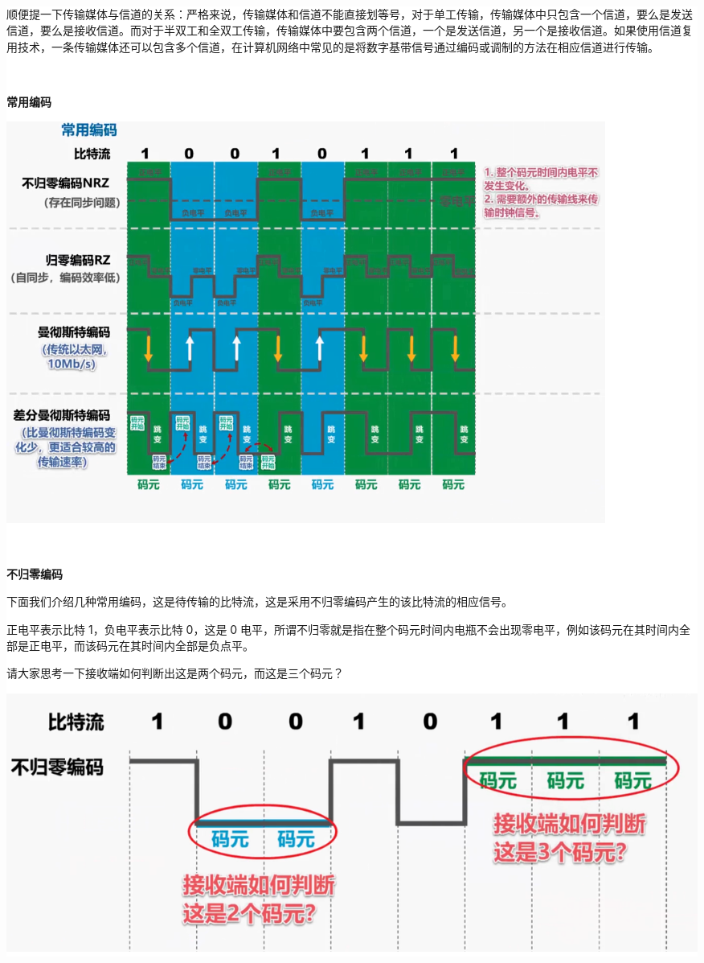 顺便提一下传输媒体与信道的关系：严格来说，传输媒体和信道不能直接划等号，对于单工传输，传输媒体中只包含一个信道，要么是发送信道，要么是接收信道。而对于半双工和全双工传输，传输媒体中要包含两个信道，一个是发送信道，另一个是接收信道。如果使用信道复用技术，一条传输媒体还可以包含多个信道，在计算机网络中常见的是将数字基带信号通过编码或调制的方法在相应信道进行传输。

&nbsp;

**常用编码**

![](pics/072.png)

&nbsp;

**不归零编码**

下面我们介绍几种常用编码，这是待传输的比特流，这是采用不归零编码产生的该比特流的相应信号。

正电平表示比特 1，负电平表示比特 0，这是 0 电平，所谓不归零就是指在整个码元时间内电瓶不会出现零电平，例如该码元在其时间内全部是正电平，而该码元在其时间内全部是负点平。

请大家思考一下接收端如何判断出这是两个码元，而这是三个码元？

![](pics/073.png)
